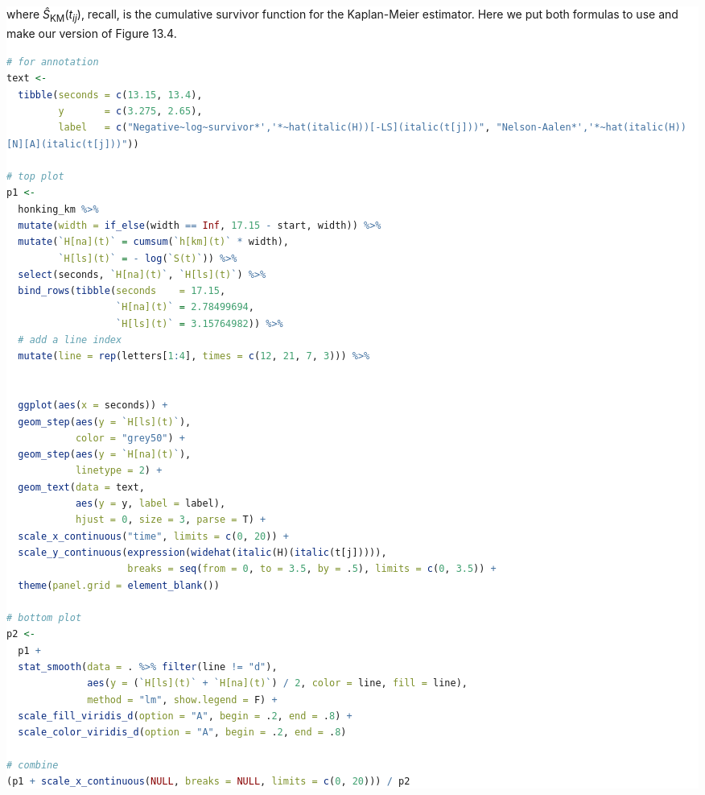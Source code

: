 where $\hat S_\text{KM} (t_{ij})$, recall, is the cumulative survivor function for the Kaplan-Meier estimator. Here we put both formulas to use and make our version of Figure 13.4.


```r
# for annotation
text <-
  tibble(seconds = c(13.15, 13.4),
         y       = c(3.275, 2.65),
         label   = c("Negative~log~survivor*','*~hat(italic(H))[-LS](italic(t[j]))", "Nelson-Aalen*','*~hat(italic(H))[N][A](italic(t[j]))"))

# top plot
p1 <-
  honking_km %>% 
  mutate(width = if_else(width == Inf, 17.15 - start, width)) %>% 
  mutate(`H[na](t)` = cumsum(`h[km](t)` * width),
         `H[ls](t)` = - log(`S(t)`)) %>% 
  select(seconds, `H[na](t)`, `H[ls](t)`) %>% 
  bind_rows(tibble(seconds    = 17.15, 
                   `H[na](t)` = 2.78499694, 
                   `H[ls](t)` = 3.15764982)) %>% 
  # add a line index
  mutate(line = rep(letters[1:4], times = c(12, 21, 7, 3))) %>% 
  
  
  ggplot(aes(x = seconds)) +
  geom_step(aes(y = `H[ls](t)`),
            color = "grey50") +
  geom_step(aes(y = `H[na](t)`),
            linetype = 2) +
  geom_text(data = text,
            aes(y = y, label = label),
            hjust = 0, size = 3, parse = T) +
  scale_x_continuous("time", limits = c(0, 20)) +
  scale_y_continuous(expression(widehat(italic(H)(italic(t[j])))), 
                     breaks = seq(from = 0, to = 3.5, by = .5), limits = c(0, 3.5)) +
  theme(panel.grid = element_blank())

# bottom plot
p2 <- 
  p1 +
  stat_smooth(data = . %>% filter(line != "d"),
              aes(y = (`H[ls](t)` + `H[na](t)`) / 2, color = line, fill = line),
              method = "lm", show.legend = F) +
  scale_fill_viridis_d(option = "A", begin = .2, end = .8) +
  scale_color_viridis_d(option = "A", begin = .2, end = .8)

# combine
(p1 + scale_x_continuous(NULL, breaks = NULL, limits = c(0, 20))) / p2
```
